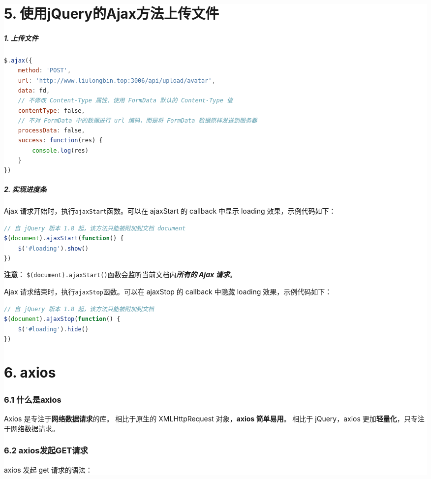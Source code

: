 # 5. 使用jQuery的Ajax方法上传文件

##### 1. 上传文件

```js
$.ajax({
    method: 'POST',
    url: 'http://www.liulongbin.top:3006/api/upload/avatar',
    data: fd,
    // 不修改 Content-Type 属性，使用 FormData 默认的 Content-Type 值
    contentType: false,
    // 不对 FormData 中的数据进行 url 编码，而是将 FormData 数据原样发送到服务器
    processData: false,
    success: function(res) {
        console.log(res)
    }
})
```

##### 2. 实现进度条

Ajax 请求开始时，执行`ajaxStart`函数。可以在 ajaxStart 的 callback 中显示 loading 效果，示例代码如下：

```js
// 自 jQuery 版本 1.8 起，该方法只能被附加到文档 document
$(document).ajaxStart(function() {
    $('#loading').show()
})
```

**注意**： `$(document).ajaxStart()`函数会监听当前文档内***所有的 Ajax 请求***。

Ajax 请求结束时，执行`ajaxStop`函数。可以在 ajaxStop 的 callback 中隐藏 loading 效果，示例代码如下：

```js
// 自 jQuery 版本 1.8 起，该方法只能被附加到文档
$(document).ajaxStop(function() {
    $('#loading').hide()
})
```

# 6. axios

### 6.1 什么是axios

Axios 是专注于**网络数据请求**的库。
相比于原生的 XMLHttpRequest 对象，**axios 简单易用**。
相比于 jQuery，axios 更加**轻量化**，只专注于网络数据请求。

### 6.2 axios发起GET请求

axios 发起 get 请求的语法：
